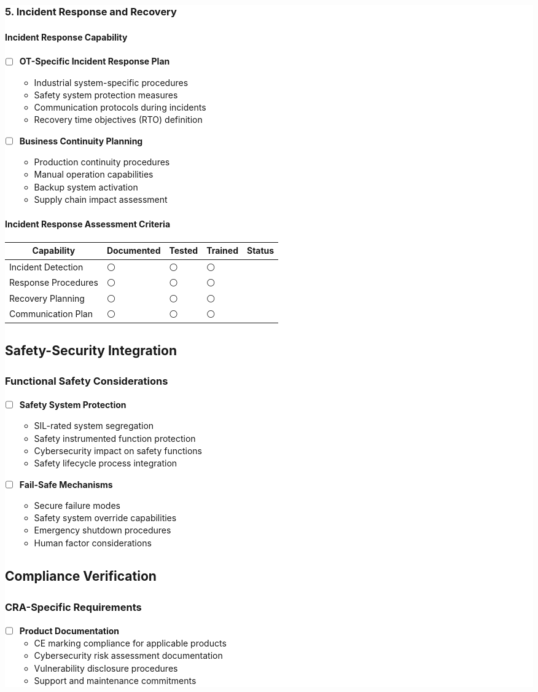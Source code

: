 ### 5. Incident Response and Recovery

#### Incident Response Capability
- [ ] **OT-Specific Incident Response Plan**
  - Industrial system-specific procedures
  - Safety system protection measures
  - Communication protocols during incidents
  - Recovery time objectives (RTO) definition

- [ ] **Business Continuity Planning**
  - Production continuity procedures
  - Manual operation capabilities
  - Backup system activation
  - Supply chain impact assessment

#### Incident Response Assessment Criteria
| Capability | Documented | Tested | Trained | Status |
|------------|------------|--------|---------|--------|
| Incident Detection | ⚪ | ⚪ | ⚪ | |
| Response Procedures | ⚪ | ⚪ | ⚪ | |
| Recovery Planning | ⚪ | ⚪ | ⚪ | |
| Communication Plan | ⚪ | ⚪ | ⚪ | |

## Safety-Security Integration

### Functional Safety Considerations
- [ ] **Safety System Protection**
  - SIL-rated system segregation
  - Safety instrumented function protection
  - Cybersecurity impact on safety functions
  - Safety lifecycle process integration

- [ ] **Fail-Safe Mechanisms**
  - Secure failure modes
  - Safety system override capabilities
  - Emergency shutdown procedures
  - Human factor considerations

## Compliance Verification

### CRA-Specific Requirements
- [ ] **Product Documentation**
  - CE marking compliance for applicable products
  - Cybersecurity risk assessment documentation
  - Vulnerability disclosure procedures
  - Support and maintenance commitments

